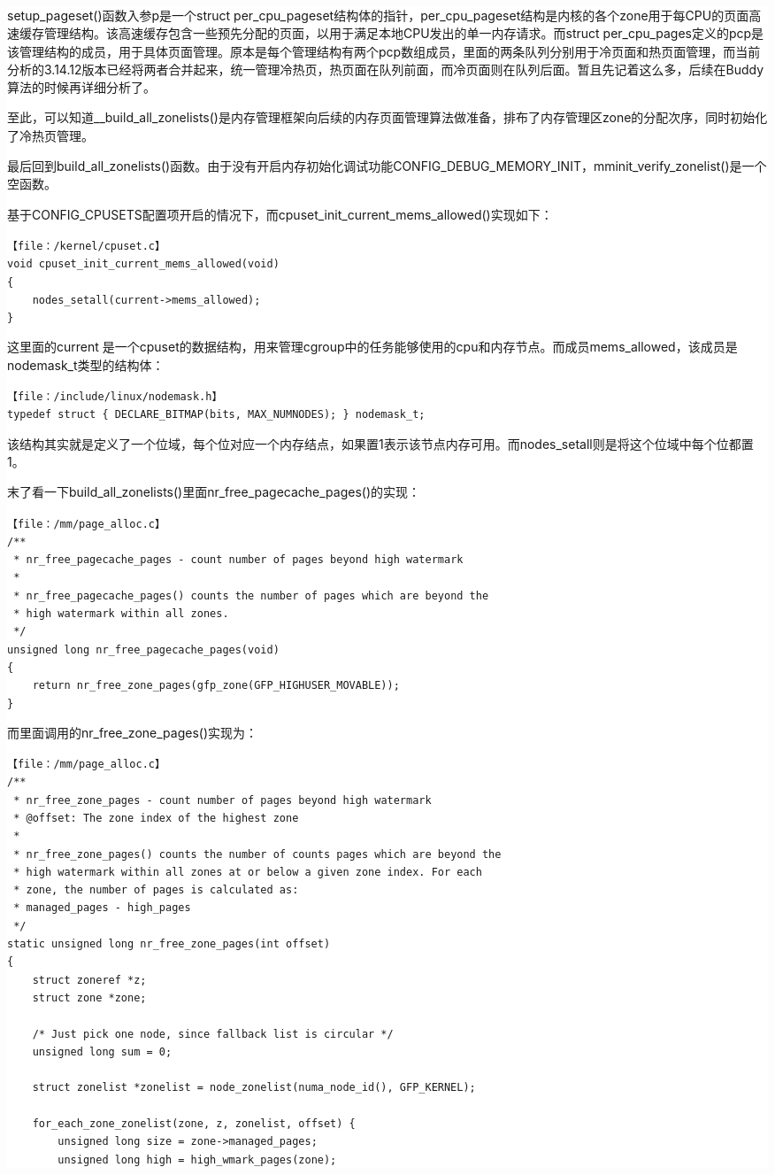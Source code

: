 setup_pageset()函数入参p是一个struct per_cpu_pageset结构体的指针，per_cpu_pageset结构是内核的各个zone用于每CPU的页面高速缓存管理结构。该高速缓存包含一些预先分配的页面，以用于满足本地CPU发出的单一内存请求。而struct per_cpu_pages定义的pcp是该管理结构的成员，用于具体页面管理。原本是每个管理结构有两个pcp数组成员，里面的两条队列分别用于冷页面和热页面管理，而当前分析的3.14.12版本已经将两者合并起来，统一管理冷热页，热页面在队列前面，而冷页面则在队列后面。暂且先记着这么多，后续在Buddy算法的时候再详细分析了。

至此，可以知道__build_all_zonelists()是内存管理框架向后续的内存页面管理算法做准备，排布了内存管理区zone的分配次序，同时初始化了冷热页管理。

   最后回到build_all_zonelists()函数。由于没有开启内存初始化调试功能CONFIG_DEBUG_MEMORY_INIT，mminit_verify_zonelist()是一个空函数。

基于CONFIG_CPUSETS配置项开启的情况下，而cpuset_init_current_mems_allowed()实现如下：

```
【file：/kernel/cpuset.c】
void cpuset_init_current_mems_allowed(void)
{
    nodes_setall(current->mems_allowed);
}
```

这里面的current 是一个cpuset的数据结构，用来管理cgroup中的任务能够使用的cpu和内存节点。而成员mems_allowed，该成员是nodemask_t类型的结构体：

```
【file：/include/linux/nodemask.h】
typedef struct { DECLARE_BITMAP(bits, MAX_NUMNODES); } nodemask_t;
```

该结构其实就是定义了一个位域，每个位对应一个内存结点，如果置1表示该节点内存可用。而nodes_setall则是将这个位域中每个位都置1。

末了看一下build_all_zonelists()里面nr_free_pagecache_pages()的实现：

```
【file：/mm/page_alloc.c】
/**
 * nr_free_pagecache_pages - count number of pages beyond high watermark
 *
 * nr_free_pagecache_pages() counts the number of pages which are beyond the
 * high watermark within all zones.
 */
unsigned long nr_free_pagecache_pages(void)
{
    return nr_free_zone_pages(gfp_zone(GFP_HIGHUSER_MOVABLE));
}
```

而里面调用的nr_free_zone_pages()实现为：

```
【file：/mm/page_alloc.c】
/**
 * nr_free_zone_pages - count number of pages beyond high watermark
 * @offset: The zone index of the highest zone
 *
 * nr_free_zone_pages() counts the number of counts pages which are beyond the
 * high watermark within all zones at or below a given zone index. For each
 * zone, the number of pages is calculated as:
 * managed_pages - high_pages
 */
static unsigned long nr_free_zone_pages(int offset)
{
    struct zoneref *z;
    struct zone *zone;
 
    /* Just pick one node, since fallback list is circular */
    unsigned long sum = 0;
 
    struct zonelist *zonelist = node_zonelist(numa_node_id(), GFP_KERNEL);
 
    for_each_zone_zonelist(zone, z, zonelist, offset) {
        unsigned long size = zone->managed_pages;
        unsigned long high = high_wmark_pages(zone);
```